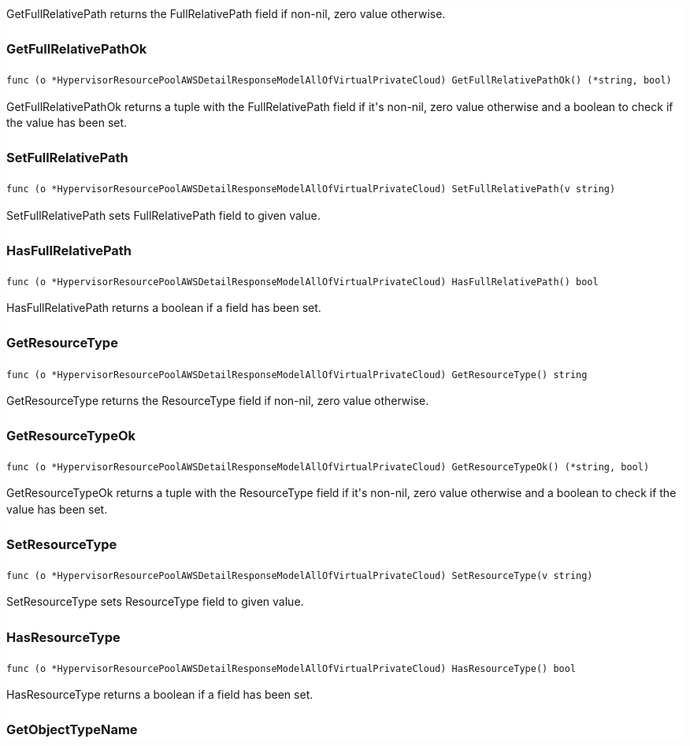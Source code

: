 GetFullRelativePath returns the FullRelativePath field if non-nil, zero value otherwise.

### GetFullRelativePathOk

`func (o *HypervisorResourcePoolAWSDetailResponseModelAllOfVirtualPrivateCloud) GetFullRelativePathOk() (*string, bool)`

GetFullRelativePathOk returns a tuple with the FullRelativePath field if it's non-nil, zero value otherwise
and a boolean to check if the value has been set.

### SetFullRelativePath

`func (o *HypervisorResourcePoolAWSDetailResponseModelAllOfVirtualPrivateCloud) SetFullRelativePath(v string)`

SetFullRelativePath sets FullRelativePath field to given value.

### HasFullRelativePath

`func (o *HypervisorResourcePoolAWSDetailResponseModelAllOfVirtualPrivateCloud) HasFullRelativePath() bool`

HasFullRelativePath returns a boolean if a field has been set.

### GetResourceType

`func (o *HypervisorResourcePoolAWSDetailResponseModelAllOfVirtualPrivateCloud) GetResourceType() string`

GetResourceType returns the ResourceType field if non-nil, zero value otherwise.

### GetResourceTypeOk

`func (o *HypervisorResourcePoolAWSDetailResponseModelAllOfVirtualPrivateCloud) GetResourceTypeOk() (*string, bool)`

GetResourceTypeOk returns a tuple with the ResourceType field if it's non-nil, zero value otherwise
and a boolean to check if the value has been set.

### SetResourceType

`func (o *HypervisorResourcePoolAWSDetailResponseModelAllOfVirtualPrivateCloud) SetResourceType(v string)`

SetResourceType sets ResourceType field to given value.

### HasResourceType

`func (o *HypervisorResourcePoolAWSDetailResponseModelAllOfVirtualPrivateCloud) HasResourceType() bool`

HasResourceType returns a boolean if a field has been set.

### GetObjectTypeName
